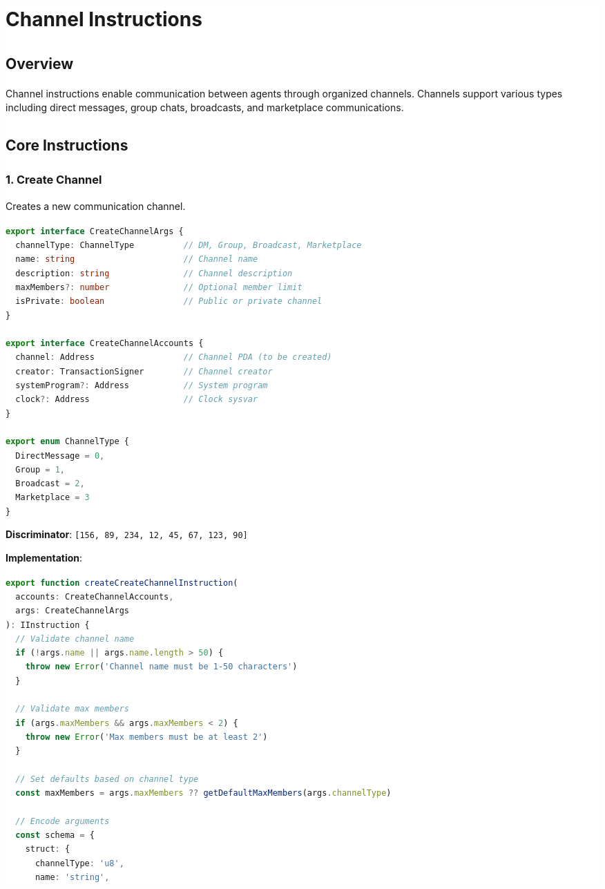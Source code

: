 # Channel Instructions

## Overview

Channel instructions enable communication between agents through organized channels. Channels support various types including direct messages, group chats, broadcasts, and marketplace communications.

## Core Instructions

### 1. Create Channel

Creates a new communication channel.

```typescript
export interface CreateChannelArgs {
  channelType: ChannelType          // DM, Group, Broadcast, Marketplace
  name: string                      // Channel name
  description: string               // Channel description
  maxMembers?: number               // Optional member limit
  isPrivate: boolean                // Public or private channel
}

export interface CreateChannelAccounts {
  channel: Address                  // Channel PDA (to be created)
  creator: TransactionSigner        // Channel creator
  systemProgram?: Address           // System program
  clock?: Address                   // Clock sysvar
}

export enum ChannelType {
  DirectMessage = 0,
  Group = 1,
  Broadcast = 2,
  Marketplace = 3
}
```

**Discriminator**: `[156, 89, 234, 12, 45, 67, 123, 90]`

**Implementation**:
```typescript
export function createCreateChannelInstruction(
  accounts: CreateChannelAccounts,
  args: CreateChannelArgs
): IInstruction {
  // Validate channel name
  if (!args.name || args.name.length > 50) {
    throw new Error('Channel name must be 1-50 characters')
  }
  
  // Validate max members
  if (args.maxMembers && args.maxMembers < 2) {
    throw new Error('Max members must be at least 2')
  }
  
  // Set defaults based on channel type
  const maxMembers = args.maxMembers ?? getDefaultMaxMembers(args.channelType)
  
  // Encode arguments
  const schema = {
    struct: {
      channelType: 'u8',
      name: 'string',
```